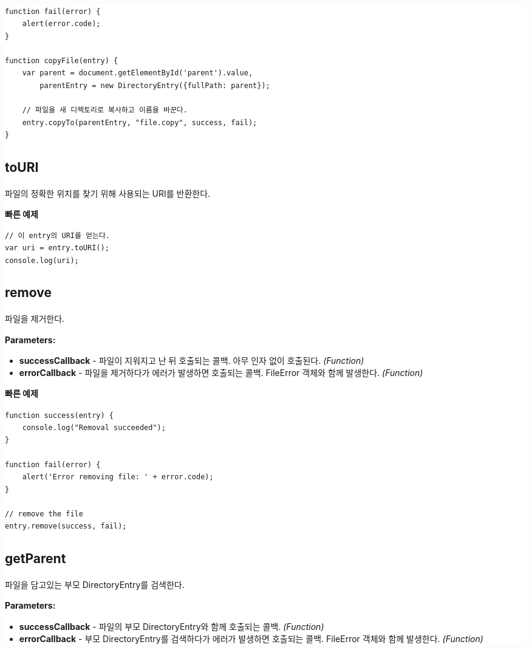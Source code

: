     function fail(error) {
	    alert(error.code);
    }

    function copyFile(entry) {
        var parent = document.getElementById('parent').value,
            parentEntry = new DirectoryEntry({fullPath: parent});

        // 파일을 새 디렉토리로 복사하고 이름을 바꾼다.
        entry.copyTo(parentEntry, "file.copy", success, fail);
    }

	
toURI
-----

파일의 정확한 위치를 찾기 위해 사용되는 URI를 반환한다.

__빠른 예제__
	
    // 이 entry의 URI를 얻는다.
    var uri = entry.toURI();
    console.log(uri);


remove
------

파일을 제거한다. 

__Parameters:__

- __successCallback__ - 파일이 지워지고 난 뒤 호출되는 콜백. 아무 인자 없이 호출된다. _(Function)_
- __errorCallback__ - 파일을 제거하다가 에러가 발생하면 호출되는 콜백. FileError 객체와 함께 발생한다. _(Function)_

__빠른 예제__
	
    function success(entry) {
        console.log("Removal succeeded");
    }

    function fail(error) {
        alert('Error removing file: ' + error.code);
    }

    // remove the file
    entry.remove(success, fail);


getParent
---------

파일을 담고있는 부모 DirectoryEntry를 검색한다.

__Parameters:__

- __successCallback__ - 파일의 부모 DirectoryEntry와 함께 호출되는 콜백. _(Function)_
- __errorCallback__ - 부모 DirectoryEntry를 검색하다가 에러가 발생하면 호출되는 콜백. FileError 객체와 함께 발생한다. _(Function)_
